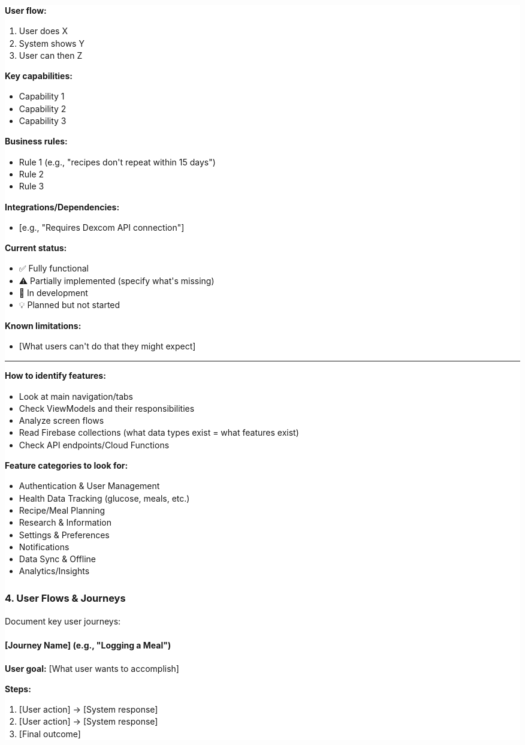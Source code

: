 **User flow:**
1. User does X
2. System shows Y
3. User can then Z

**Key capabilities:**
- Capability 1
- Capability 2
- Capability 3

**Business rules:**
- Rule 1 (e.g., "recipes don't repeat within 15 days")
- Rule 2
- Rule 3

**Integrations/Dependencies:**
- [e.g., "Requires Dexcom API connection"]

**Current status:**
- ✅ Fully functional
- ⚠️ Partially implemented (specify what's missing)
- 🚧 In development
- 💡 Planned but not started

**Known limitations:**
- [What users can't do that they might expect]

---

**How to identify features:**
- Look at main navigation/tabs
- Check ViewModels and their responsibilities
- Analyze screen flows
- Read Firebase collections (what data types exist = what features exist)
- Check API endpoints/Cloud Functions

**Feature categories to look for:**
- Authentication & User Management
- Health Data Tracking (glucose, meals, etc.)
- Recipe/Meal Planning
- Research & Information
- Settings & Preferences
- Notifications
- Data Sync & Offline
- Analytics/Insights

### 4. User Flows & Journeys

Document key user journeys:

#### [Journey Name] (e.g., "Logging a Meal")
**User goal:** [What user wants to accomplish]

**Steps:**
1. [User action] → [System response]
2. [User action] → [System response]
3. [Final outcome]
